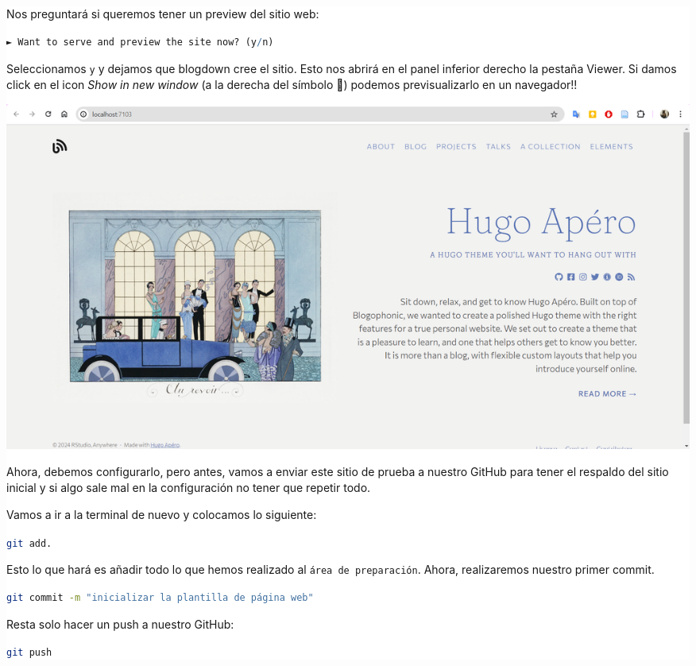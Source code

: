 
Nos preguntará si queremos tener un preview del sitio web:

```r
► Want to serve and preview the site now? (y/n)
```

Seleccionamos `y` y dejamos que blogdown cree el sitio. Esto nos abrirá en el panel inferior derecho la pestaña Viewer. Si damos click en el icon  <i class="fas fa-external-link-alt"></i> *Show in new window* (a la derecha del símbolo :broom:) podemos previsualizarlo en un navegador!! 

![Screenshot: Tu sitio en RStudio](serve-apero.png)

Ahora, debemos configurarlo, pero antes, vamos a enviar este sitio de prueba a nuestro GitHub para tener el respaldo del sitio inicial y si algo sale mal en la configuración no tener que repetir todo. 

Vamos a ir a la terminal de nuevo y colocamos lo siguiente:

```bash
git add.
```

Esto lo que hará es añadir todo lo que hemos realizado al `área de preparación`. Ahora, realizaremos nuestro primer commit.

```bash
git commit -m "inicializar la plantilla de página web"
```

Resta solo hacer un push a nuestro GitHub:

```bash
git push
```
